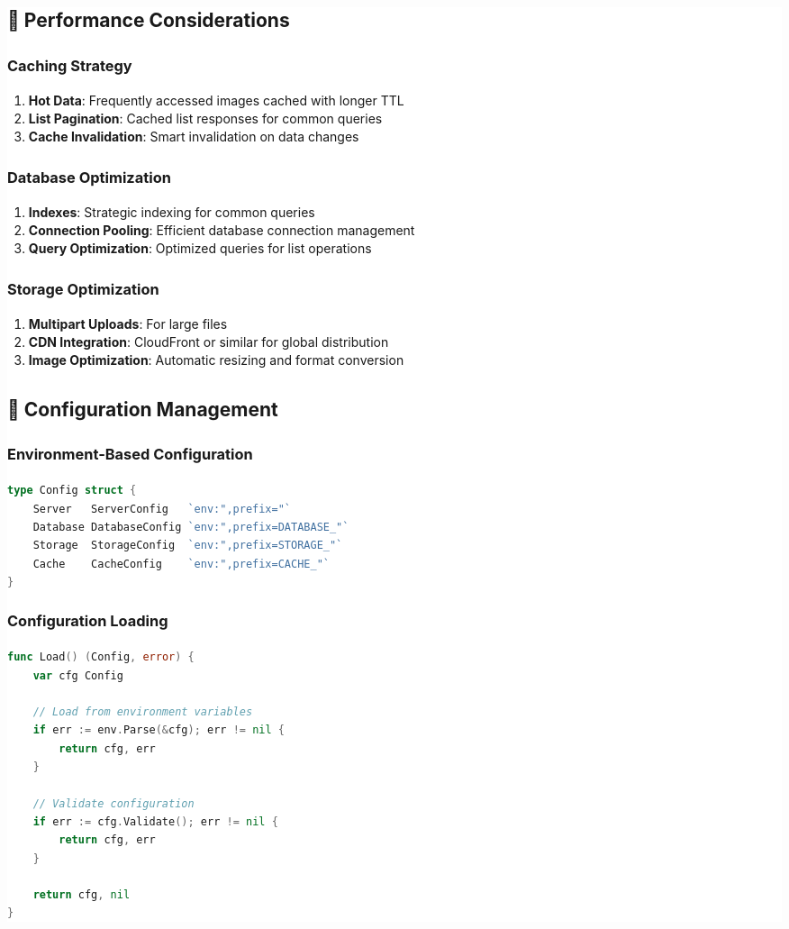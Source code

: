 ## 🚀 Performance Considerations

### Caching Strategy

1. **Hot Data**: Frequently accessed images cached with longer TTL
2. **List Pagination**: Cached list responses for common queries
3. **Cache Invalidation**: Smart invalidation on data changes

### Database Optimization

1. **Indexes**: Strategic indexing for common queries
2. **Connection Pooling**: Efficient database connection management
3. **Query Optimization**: Optimized queries for list operations

### Storage Optimization

1. **Multipart Uploads**: For large files
2. **CDN Integration**: CloudFront or similar for global distribution
3. **Image Optimization**: Automatic resizing and format conversion

## 🔧 Configuration Management

### Environment-Based Configuration

```go
type Config struct {
    Server   ServerConfig   `env:",prefix="`
    Database DatabaseConfig `env:",prefix=DATABASE_"`
    Storage  StorageConfig  `env:",prefix=STORAGE_"`
    Cache    CacheConfig    `env:",prefix=CACHE_"`
}
```

### Configuration Loading

```go
func Load() (Config, error) {
    var cfg Config
    
    // Load from environment variables
    if err := env.Parse(&cfg); err != nil {
        return cfg, err
    }
    
    // Validate configuration
    if err := cfg.Validate(); err != nil {
        return cfg, err
    }
    
    return cfg, nil
}
```

